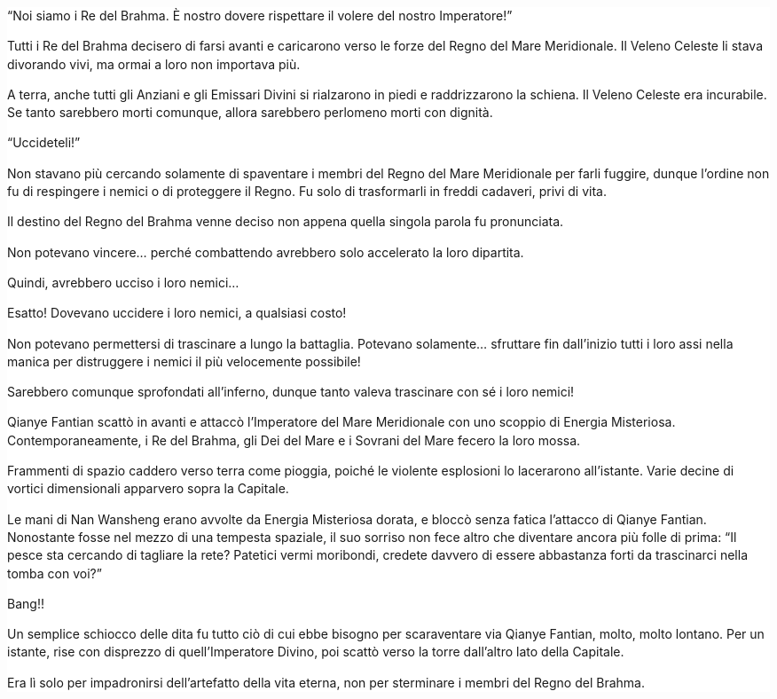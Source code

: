 
“Noi siamo i Re del Brahma. È nostro dovere rispettare il volere del nostro Imperatore!”


Tutti i Re del Brahma decisero di farsi avanti e caricarono verso le forze del Regno del Mare Meridionale. Il Veleno Celeste li stava divorando vivi, ma ormai a loro non importava più.


A terra, anche tutti gli Anziani e gli Emissari Divini si rialzarono in piedi e raddrizzarono la schiena. Il Veleno Celeste era incurabile. Se tanto sarebbero morti comunque, allora sarebbero perlomeno morti con dignità.


“Uccideteli!”


Non stavano più cercando solamente di spaventare i membri del Regno del Mare Meridionale per farli fuggire, dunque l’ordine non fu di respingere i nemici o di proteggere il Regno. Fu solo di trasformarli in freddi cadaveri, privi di vita.


Il destino del Regno del Brahma venne deciso non appena quella singola parola fu pronunciata.


Non potevano vincere… perché combattendo avrebbero solo accelerato la loro dipartita.


Quindi, avrebbero ucciso i loro nemici…


Esatto! Dovevano uccidere i loro nemici, a qualsiasi costo!


Non potevano permettersi di trascinare a lungo la battaglia. Potevano solamente… sfruttare fin dall’inizio tutti i loro assi nella manica per distruggere i nemici il più velocemente possibile!


Sarebbero comunque sprofondati all’inferno, dunque tanto valeva trascinare con sé i loro nemici!


Qianye Fantian scattò in avanti e attaccò l’Imperatore del Mare Meridionale con uno scoppio di Energia Misteriosa. Contemporaneamente, i Re del Brahma, gli Dei del Mare e i Sovrani del Mare fecero la loro mossa.


Frammenti di spazio caddero verso terra come pioggia, poiché le violente esplosioni lo lacerarono all’istante. Varie decine di vortici dimensionali apparvero sopra la Capitale.


Le mani di Nan Wansheng erano avvolte da Energia Misteriosa dorata, e bloccò senza fatica l’attacco di Qianye Fantian. Nonostante fosse nel mezzo di una tempesta spaziale, il suo sorriso non fece altro che diventare ancora più folle di prima: “Il pesce sta cercando di tagliare la rete? Patetici vermi moribondi, credete davvero di essere abbastanza forti da trascinarci nella tomba con voi?”


Bang!!


Un semplice schiocco delle dita fu tutto ciò di cui ebbe bisogno per scaraventare via Qianye Fantian, molto, molto lontano. Per un istante, rise con disprezzo di quell’Imperatore Divino, poi scattò verso la torre dall’altro lato della Capitale.


Era lì solo per impadronirsi dell’artefatto della vita eterna, non per sterminare i membri del Regno del Brahma.
